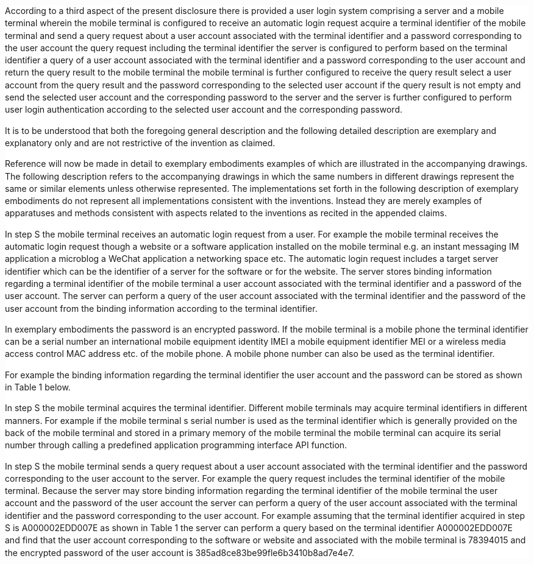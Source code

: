 According to a third aspect of the present disclosure there is provided a user login system comprising a server and a mobile terminal wherein the mobile terminal is configured to receive an automatic login request acquire a terminal identifier of the mobile terminal and send a query request about a user account associated with the terminal identifier and a password corresponding to the user account the query request including the terminal identifier the server is configured to perform based on the terminal identifier a query of a user account associated with the terminal identifier and a password corresponding to the user account and return the query result to the mobile terminal the mobile terminal is further configured to receive the query result select a user account from the query result and the password corresponding to the selected user account if the query result is not empty and send the selected user account and the corresponding password to the server and the server is further configured to perform user login authentication according to the selected user account and the corresponding password.

It is to be understood that both the foregoing general description and the following detailed description are exemplary and explanatory only and are not restrictive of the invention as claimed.

Reference will now be made in detail to exemplary embodiments examples of which are illustrated in the accompanying drawings. The following description refers to the accompanying drawings in which the same numbers in different drawings represent the same or similar elements unless otherwise represented. The implementations set forth in the following description of exemplary embodiments do not represent all implementations consistent with the inventions. Instead they are merely examples of apparatuses and methods consistent with aspects related to the inventions as recited in the appended claims.

In step S the mobile terminal receives an automatic login request from a user. For example the mobile terminal receives the automatic login request though a website or a software application installed on the mobile terminal e.g. an instant messaging IM application a microblog a WeChat application a networking space etc. The automatic login request includes a target server identifier which can be the identifier of a server for the software or for the website. The server stores binding information regarding a terminal identifier of the mobile terminal a user account associated with the terminal identifier and a password of the user account. The server can perform a query of the user account associated with the terminal identifier and the password of the user account from the binding information according to the terminal identifier.

In exemplary embodiments the password is an encrypted password. If the mobile terminal is a mobile phone the terminal identifier can be a serial number an international mobile equipment identity IMEI a mobile equipment identifier MEI or a wireless media access control MAC address etc. of the mobile phone. A mobile phone number can also be used as the terminal identifier.

For example the binding information regarding the terminal identifier the user account and the password can be stored as shown in Table 1 below.

In step S the mobile terminal acquires the terminal identifier. Different mobile terminals may acquire terminal identifiers in different manners. For example if the mobile terminal s serial number is used as the terminal identifier which is generally provided on the back of the mobile terminal and stored in a primary memory of the mobile terminal the mobile terminal can acquire its serial number through calling a predefined application programming interface API function.

In step S the mobile terminal sends a query request about a user account associated with the terminal identifier and the password corresponding to the user account to the server. For example the query request includes the terminal identifier of the mobile terminal. Because the server may store binding information regarding the terminal identifier of the mobile terminal the user account and the password of the user account the server can perform a query of the user account associated with the terminal identifier and the password corresponding to the user account. For example assuming that the terminal identifier acquired in step S is A000002EDD007E as shown in Table 1 the server can perform a query based on the terminal identifier A000002EDD007E and find that the user account corresponding to the software or website and associated with the mobile terminal is 78394015 and the encrypted password of the user account is 385ad8ce83be99fle6b3410b8ad7e4e7. 

